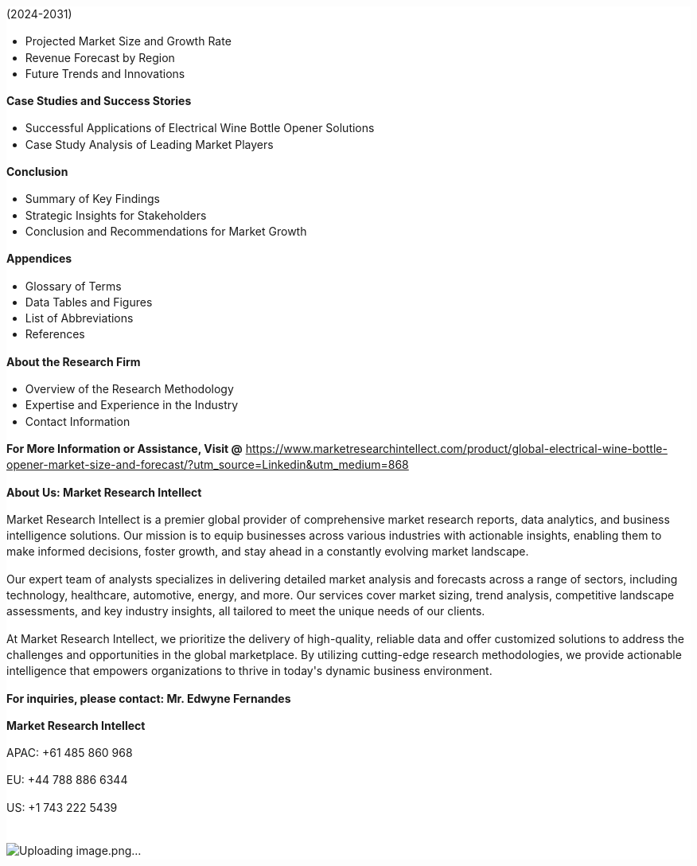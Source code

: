 (2024-2031)</strong></p><ul><li>Projected Market Size and Growth Rate</li><li>Revenue Forecast by Region</li><li>Future Trends and Innovations</li></ul><p><strong>Case Studies and Success Stories</strong></p><ul><li>Successful Applications of Electrical Wine Bottle Opener Solutions</li><li>Case Study Analysis of Leading Market Players</li></ul><p><strong>Conclusion</strong></p><ul><li>Summary of Key Findings</li><li>Strategic Insights for Stakeholders</li><li>Conclusion and Recommendations for Market Growth</li></ul><p><strong>Appendices</strong></p><ul><li>Glossary of Terms</li><li>Data Tables and Figures</li><li>List of Abbreviations</li><li>References</li></ul><p><strong>About the Research Firm</strong></p><ul><li>Overview of the Research Methodology</li><li>Expertise and Experience in the Industry</li><li>Contact Information</li></ul></div><div class="article-main__content" data-test-id="publishing-text-block"><p><span class="font-[700]"><strong>For More Information or Assistance, Visit @</strong>&nbsp;<a href="https://www.marketresearchintellect.com/product/global-electrical-wine-bottle-opener-market-size-and-forecast/?utm_source=Linkedin&utm_medium=868">https://www.marketresearchintellect.com/product/global-electrical-wine-bottle-opener-market-size-and-forecast/?utm_source=Linkedin&utm_medium=868</a></span></p><p><strong>About Us: Market Research Intellect</strong></p><p>Market Research Intellect is a premier global provider of comprehensive market research reports, data analytics, and business intelligence solutions. Our mission is to equip businesses across various industries with actionable insights, enabling them to make informed decisions, foster growth, and stay ahead in a constantly evolving market landscape.</p><p>Our expert team of analysts specializes in delivering detailed market analysis and forecasts across a range of sectors, including technology, healthcare, automotive, energy, and more. Our services cover market sizing, trend analysis, competitive landscape assessments, and key industry insights, all tailored to meet the unique needs of our clients.</p><p>At Market Research Intellect, we prioritize the delivery of high-quality, reliable data and offer customized solutions to address the challenges and opportunities in the global marketplace. By utilizing cutting-edge research methodologies, we provide actionable intelligence that empowers organizations to thrive in today's dynamic business environment.</p><p><strong>For inquiries, please contact: Mr. Edwyne Fernandes</strong></p><p><strong>Market Research Intellect</strong></p><p>APAC: +61 485 860 968</p><p>EU: +44 788 886 6344</p><p>US: +1 743 222 5439</p></div><div class="article-main__content" data-test-id="publishing-text-block">&nbsp;</div>
![Uploading image.png…]()
